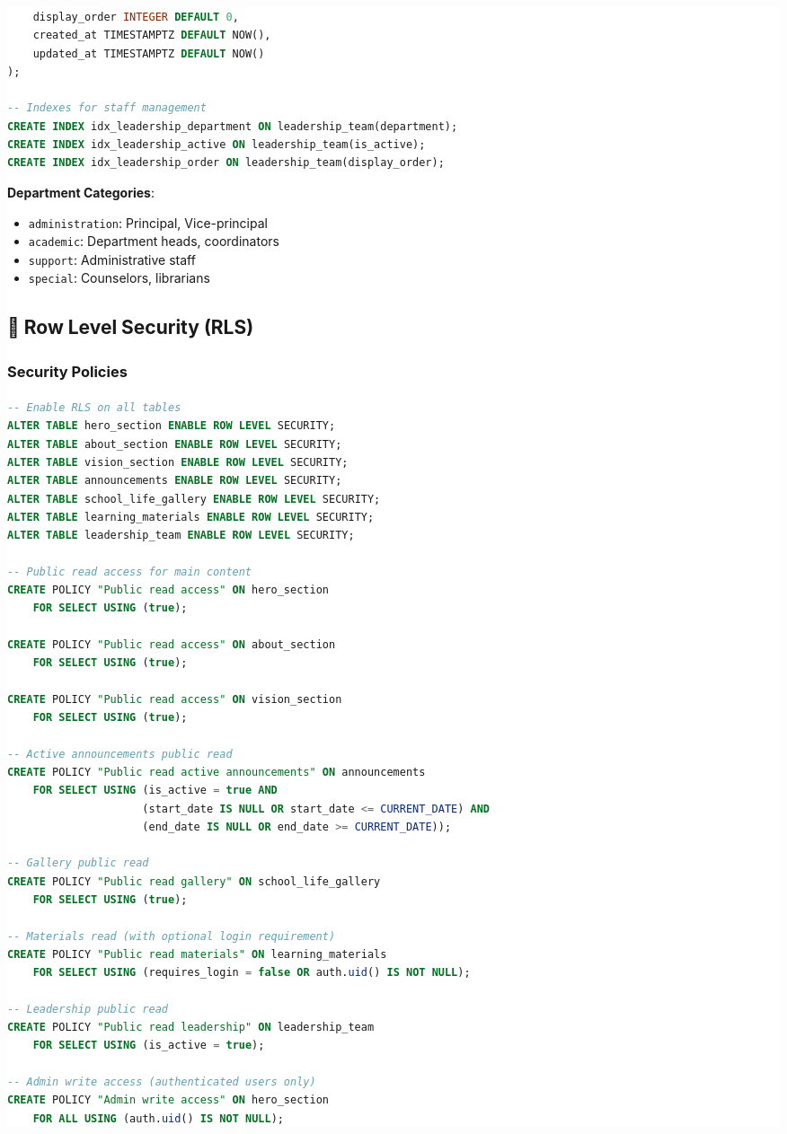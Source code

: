 ```sql
    display_order INTEGER DEFAULT 0,
    created_at TIMESTAMPTZ DEFAULT NOW(),
    updated_at TIMESTAMPTZ DEFAULT NOW()
);

-- Indexes for staff management
CREATE INDEX idx_leadership_department ON leadership_team(department);
CREATE INDEX idx_leadership_active ON leadership_team(is_active);
CREATE INDEX idx_leadership_order ON leadership_team(display_order);
```

**Department Categories**:
- `administration`: Principal, Vice-principal
- `academic`: Department heads, coordinators
- `support`: Administrative staff
- `special`: Counselors, librarians

## 🔐 Row Level Security (RLS)

### **Security Policies**

```sql
-- Enable RLS on all tables
ALTER TABLE hero_section ENABLE ROW LEVEL SECURITY;
ALTER TABLE about_section ENABLE ROW LEVEL SECURITY;
ALTER TABLE vision_section ENABLE ROW LEVEL SECURITY;
ALTER TABLE announcements ENABLE ROW LEVEL SECURITY;
ALTER TABLE school_life_gallery ENABLE ROW LEVEL SECURITY;
ALTER TABLE learning_materials ENABLE ROW LEVEL SECURITY;
ALTER TABLE leadership_team ENABLE ROW LEVEL SECURITY;

-- Public read access for main content
CREATE POLICY "Public read access" ON hero_section
    FOR SELECT USING (true);

CREATE POLICY "Public read access" ON about_section
    FOR SELECT USING (true);

CREATE POLICY "Public read access" ON vision_section
    FOR SELECT USING (true);

-- Active announcements public read
CREATE POLICY "Public read active announcements" ON announcements
    FOR SELECT USING (is_active = true AND 
                     (start_date IS NULL OR start_date <= CURRENT_DATE) AND
                     (end_date IS NULL OR end_date >= CURRENT_DATE));

-- Gallery public read
CREATE POLICY "Public read gallery" ON school_life_gallery
    FOR SELECT USING (true);

-- Materials read (with optional login requirement)
CREATE POLICY "Public read materials" ON learning_materials
    FOR SELECT USING (requires_login = false OR auth.uid() IS NOT NULL);

-- Leadership public read
CREATE POLICY "Public read leadership" ON leadership_team
    FOR SELECT USING (is_active = true);

-- Admin write access (authenticated users only)
CREATE POLICY "Admin write access" ON hero_section
    FOR ALL USING (auth.uid() IS NOT NULL);

```